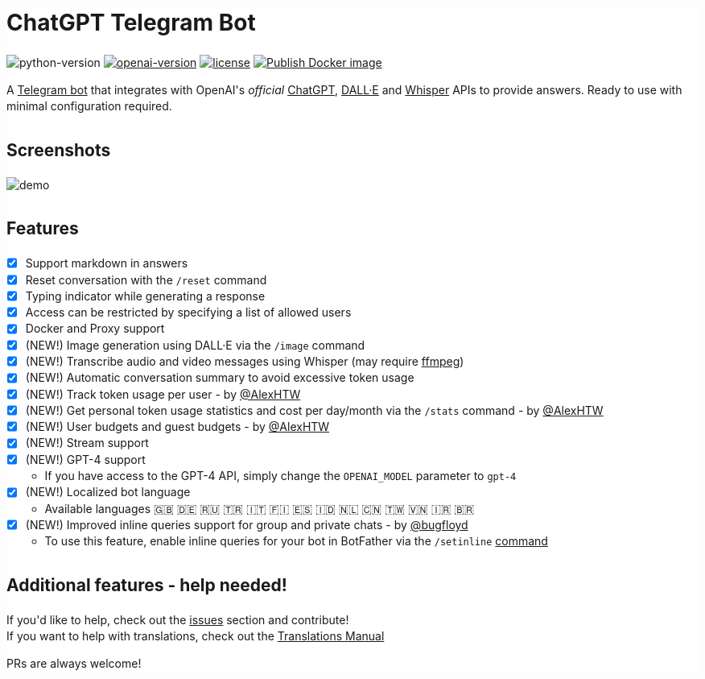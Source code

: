 # ChatGPT Telegram Bot
![python-version](https://img.shields.io/badge/python-3.9-blue.svg)
[![openai-version](https://img.shields.io/badge/openai-0.27.4-orange.svg)](https://openai.com/)
[![license](https://img.shields.io/badge/License-GPL%202.0-brightgreen.svg)](LICENSE)
[![Publish Docker image](https://github.com/n3d1117/chatgpt-telegram-bot/actions/workflows/publish.yaml/badge.svg)](https://github.com/n3d1117/chatgpt-telegram-bot/actions/workflows/publish.yaml)

A [Telegram bot](https://core.telegram.org/bots/api) that integrates with OpenAI's _official_ [ChatGPT](https://openai.com/blog/chatgpt/), [DALL·E](https://openai.com/product/dall-e-2) and [Whisper](https://openai.com/research/whisper) APIs to provide answers. Ready to use with minimal configuration required.

## Screenshots
![demo](https://user-images.githubusercontent.com/11541888/225114786-0d639854-b3e1-4214-b49a-e51ce8c40387.png)

## Features
- [x] Support markdown in answers
- [x] Reset conversation with the `/reset` command
- [x] Typing indicator while generating a response
- [x] Access can be restricted by specifying a list of allowed users
- [x] Docker and Proxy support
- [x] (NEW!) Image generation using DALL·E via the `/image` command
- [x] (NEW!) Transcribe audio and video messages using Whisper (may require [ffmpeg](https://ffmpeg.org))
- [x] (NEW!) Automatic conversation summary to avoid excessive token usage
- [x] (NEW!) Track token usage per user - by [@AlexHTW](https://github.com/AlexHTW)
- [x] (NEW!) Get personal token usage statistics and cost per day/month via the `/stats` command - by [@AlexHTW](https://github.com/AlexHTW)
- [x] (NEW!) User budgets and guest budgets - by [@AlexHTW](https://github.com/AlexHTW)
- [x] (NEW!) Stream support
- [x] (NEW!) GPT-4 support
  - If you have access to the GPT-4 API, simply change the `OPENAI_MODEL` parameter to `gpt-4`
- [x] (NEW!) Localized bot language
  - Available languages :gb: :de: :ru: :tr: :it: :finland: :es: :indonesia: :netherlands: :cn: :taiwan: :vietnam: :iran: :brazil:
- [x] (NEW!) Improved inline queries support for group and private chats - by [@bugfloyd](https://github.com/bugfloyd)
  - To use this feature, enable inline queries for your bot in BotFather via the `/setinline` [command](https://core.telegram.org/bots/inline)

## Additional features - help needed!
If you'd like to help, check out the [issues](https://github.com/n3d1117/chatgpt-telegram-bot/issues) section and contribute!  
If you want to help with translations, check out the [Translations Manual](https://github.com/n3d1117/chatgpt-telegram-bot/discussions/219)

PRs are always welcome!
